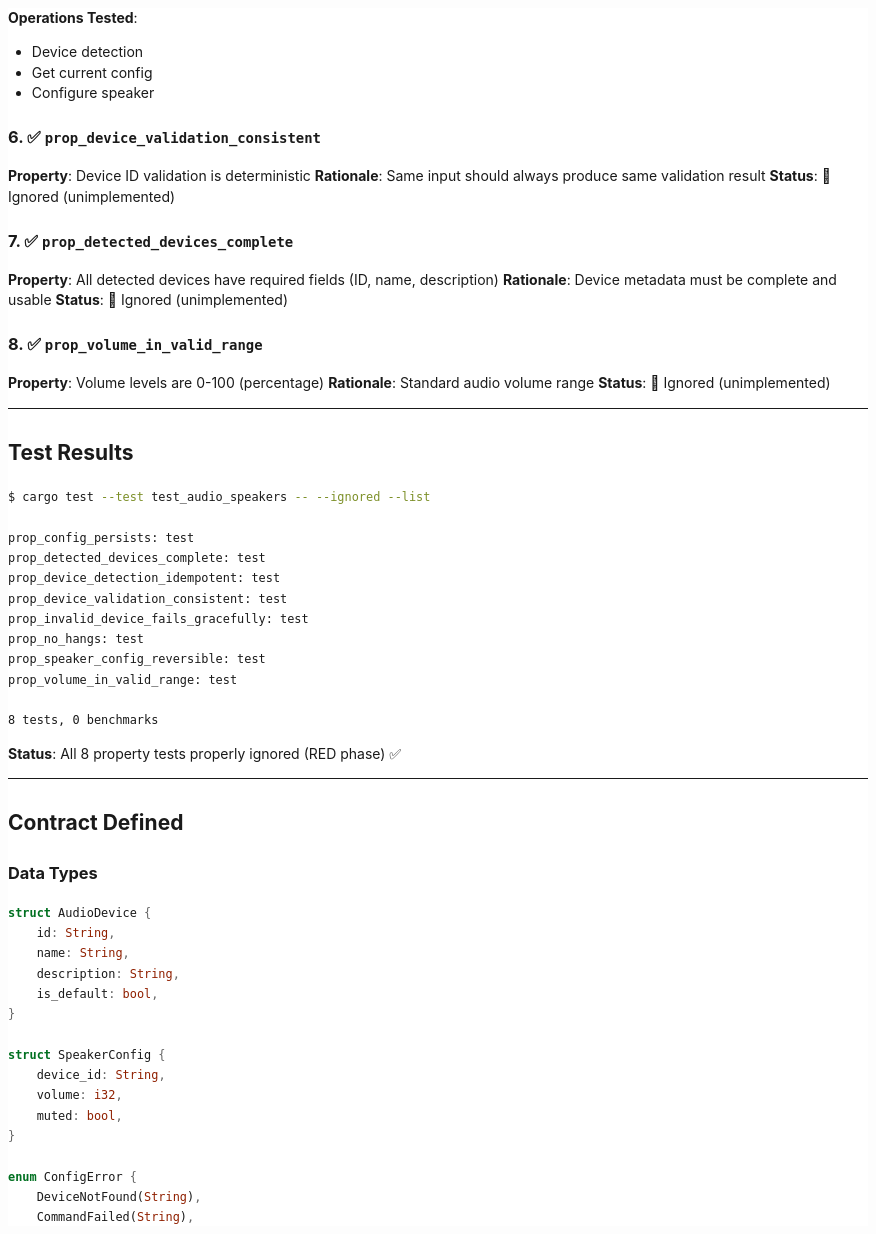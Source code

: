 **Operations Tested**:
- Device detection
- Get current config
- Configure speaker

### 6. ✅ `prop_device_validation_consistent`
**Property**: Device ID validation is deterministic
**Rationale**: Same input should always produce same validation result
**Status**: 🔴 Ignored (unimplemented)

### 7. ✅ `prop_detected_devices_complete`
**Property**: All detected devices have required fields (ID, name, description)
**Rationale**: Device metadata must be complete and usable
**Status**: 🔴 Ignored (unimplemented)

### 8. ✅ `prop_volume_in_valid_range`
**Property**: Volume levels are 0-100 (percentage)
**Rationale**: Standard audio volume range
**Status**: 🔴 Ignored (unimplemented)

---

## Test Results

```bash
$ cargo test --test test_audio_speakers -- --ignored --list

prop_config_persists: test
prop_detected_devices_complete: test
prop_device_detection_idempotent: test
prop_device_validation_consistent: test
prop_invalid_device_fails_gracefully: test
prop_no_hangs: test
prop_speaker_config_reversible: test
prop_volume_in_valid_range: test

8 tests, 0 benchmarks
```

**Status**: All 8 property tests properly ignored (RED phase) ✅

---

## Contract Defined

### Data Types

```rust
struct AudioDevice {
    id: String,
    name: String,
    description: String,
    is_default: bool,
}

struct SpeakerConfig {
    device_id: String,
    volume: i32,
    muted: bool,
}

enum ConfigError {
    DeviceNotFound(String),
    CommandFailed(String),
```